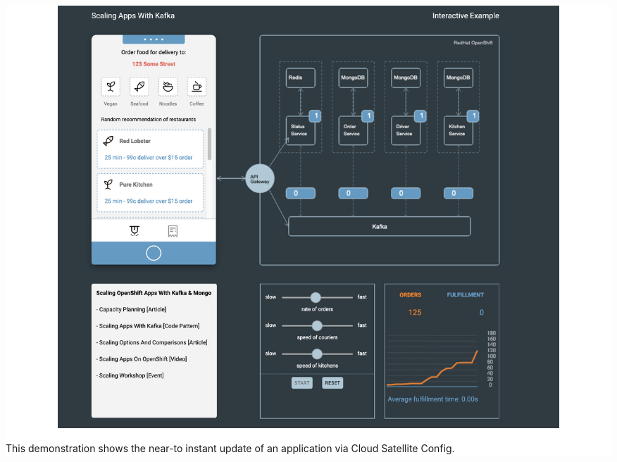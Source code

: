 <img src="docs/images/dark_theme.png" width="1000" height="600" />
</p>

This demonstration shows the near-to instant update of an application via Cloud Satellite Config.